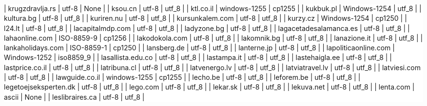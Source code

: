 | krugzdravlja.rs | utf-8 | None |
| ksou.cn | utf-8 | utf_8 |
| ktl.co.il | windows-1255 | cp1255 |
| kukbuk.pl | Windows-1254 | utf_8 |
| kultura.bg | utf-8 | utf_8 |
| kuriren.nu | utf-8 | utf_8 |
| kursunkalem.com | utf-8 | utf_8 |
| kurzy.cz | Windows-1254 | cp1250 |
| l24.lt | utf-8 | utf_8 |
| lacapitalmdp.com | utf-8 | utf_8 |
| ladyzone.bg | utf-8 | utf_8 |
| lagacetadesalamanca.es | utf-8 | utf_8 |
| lahaonline.com | ISO-8859-9 | cp1256 |
| lakodokola.com | utf-8 | utf_8 |
| lakomnik.bg | utf-8 | utf_8 |
| lanazione.it | utf-8 | utf_8 |
| lankaholidays.com | ISO-8859-1 | cp1250 |
| lansberg.de | utf-8 | utf_8 |
| lanterne.jp | utf-8 | utf_8 |
| lapoliticaonline.com | Windows-1252 | iso8859_9 |
| lasallista.edu.co | utf-8 | utf_8 |
| lastampa.it | utf-8 | utf_8 |
| lastehaigla.ee | utf-8 | utf_8 |
| lastprice.co.il | utf-8 | utf_8 |
| latribuna.cl | utf-8 | utf_8 |
| latvenergo.lv | utf-8 | utf_8 |
| latviatravel.lv | utf-8 | utf_8 |
| latviesi.com | utf-8 | utf_8 |
| lawguide.co.il | windows-1255 | cp1255 |
| lecho.be | utf-8 | utf_8 |
| leforem.be | utf-8 | utf_8 |
| legetoejseksperten.dk | utf-8 | utf_8 |
| lego.com | utf-8 | utf_8 |
| lekar.sk | utf-8 | utf_8 |
| lekuva.net | utf-8 | utf_8 |
| lenta.com | ascii | None |
| leslibraires.ca | utf-8 | utf_8 |